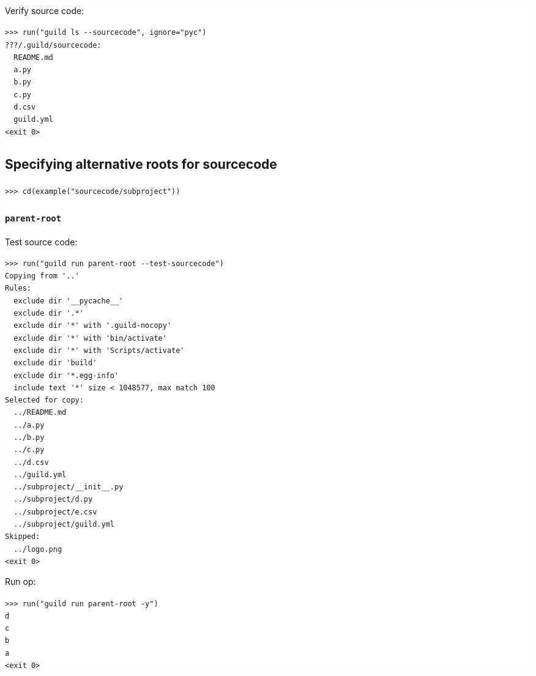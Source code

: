 Verify source code:

    >>> run("guild ls --sourcecode", ignore="pyc")
    ???/.guild/sourcecode:
      README.md
      a.py
      b.py
      c.py
      d.csv
      guild.yml
    <exit 0>

## Specifying alternative roots for sourcecode

    >>> cd(example("sourcecode/subproject"))

### `parent-root`

Test source code:

    >>> run("guild run parent-root --test-sourcecode")
    Copying from '..'
    Rules:
      exclude dir '__pycache__'
      exclude dir '.*'
      exclude dir '*' with '.guild-nocopy'
      exclude dir '*' with 'bin/activate'
      exclude dir '*' with 'Scripts/activate'
      exclude dir 'build'
      exclude dir '*.egg-info'
      include text '*' size < 1048577, max match 100
    Selected for copy:
      ../README.md
      ../a.py
      ../b.py
      ../c.py
      ../d.csv
      ../guild.yml
      ../subproject/__init__.py
      ../subproject/d.py
      ../subproject/e.csv
      ../subproject/guild.yml
    Skipped:
      ../logo.png
    <exit 0>

Run op:

    >>> run("guild run parent-root -y")
    d
    c
    b
    a
    <exit 0>
